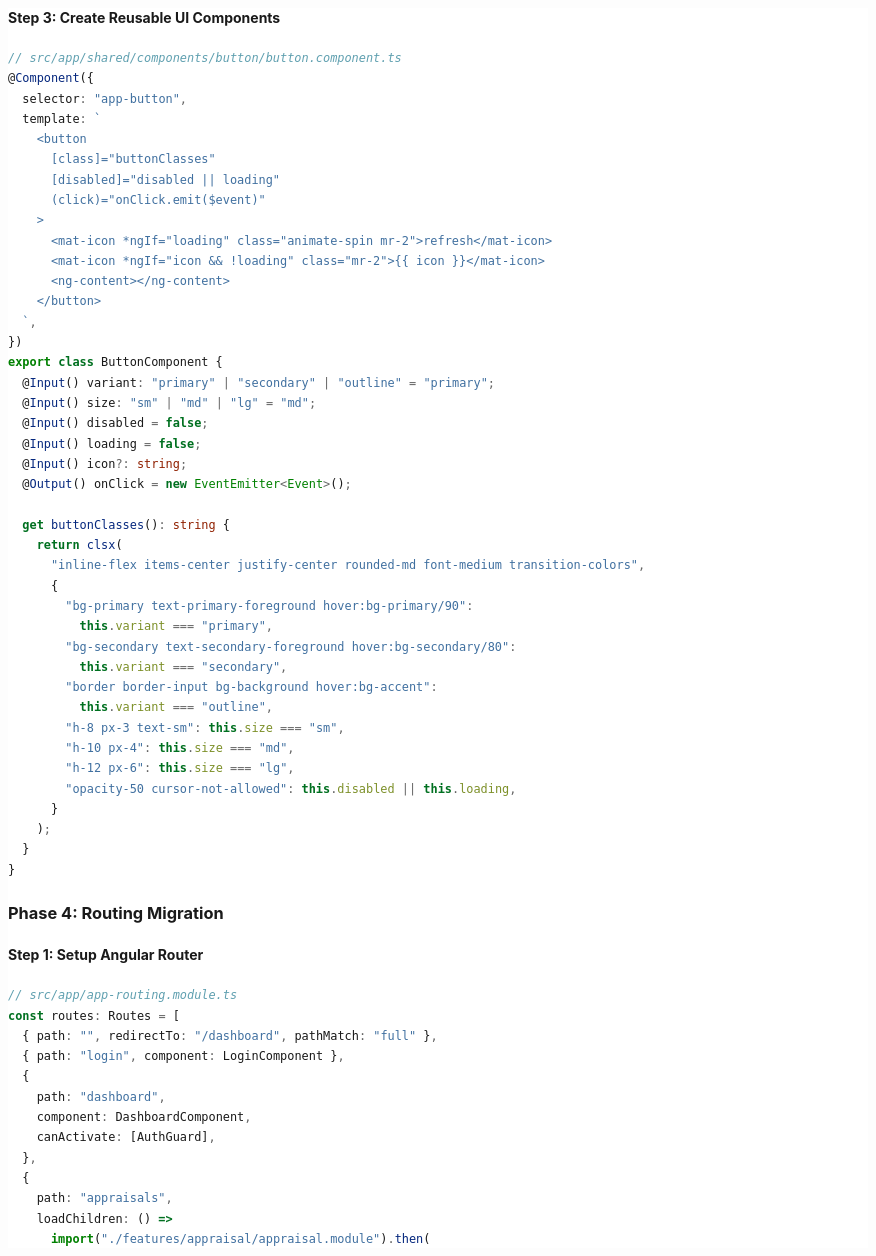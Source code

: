 #### Step 3: Create Reusable UI Components

```typescript
// src/app/shared/components/button/button.component.ts
@Component({
  selector: "app-button",
  template: `
    <button
      [class]="buttonClasses"
      [disabled]="disabled || loading"
      (click)="onClick.emit($event)"
    >
      <mat-icon *ngIf="loading" class="animate-spin mr-2">refresh</mat-icon>
      <mat-icon *ngIf="icon && !loading" class="mr-2">{{ icon }}</mat-icon>
      <ng-content></ng-content>
    </button>
  `,
})
export class ButtonComponent {
  @Input() variant: "primary" | "secondary" | "outline" = "primary";
  @Input() size: "sm" | "md" | "lg" = "md";
  @Input() disabled = false;
  @Input() loading = false;
  @Input() icon?: string;
  @Output() onClick = new EventEmitter<Event>();

  get buttonClasses(): string {
    return clsx(
      "inline-flex items-center justify-center rounded-md font-medium transition-colors",
      {
        "bg-primary text-primary-foreground hover:bg-primary/90":
          this.variant === "primary",
        "bg-secondary text-secondary-foreground hover:bg-secondary/80":
          this.variant === "secondary",
        "border border-input bg-background hover:bg-accent":
          this.variant === "outline",
        "h-8 px-3 text-sm": this.size === "sm",
        "h-10 px-4": this.size === "md",
        "h-12 px-6": this.size === "lg",
        "opacity-50 cursor-not-allowed": this.disabled || this.loading,
      }
    );
  }
}
```

### **Phase 4: Routing Migration**

#### Step 1: Setup Angular Router

```typescript
// src/app/app-routing.module.ts
const routes: Routes = [
  { path: "", redirectTo: "/dashboard", pathMatch: "full" },
  { path: "login", component: LoginComponent },
  {
    path: "dashboard",
    component: DashboardComponent,
    canActivate: [AuthGuard],
  },
  {
    path: "appraisals",
    loadChildren: () =>
      import("./features/appraisal/appraisal.module").then(
```